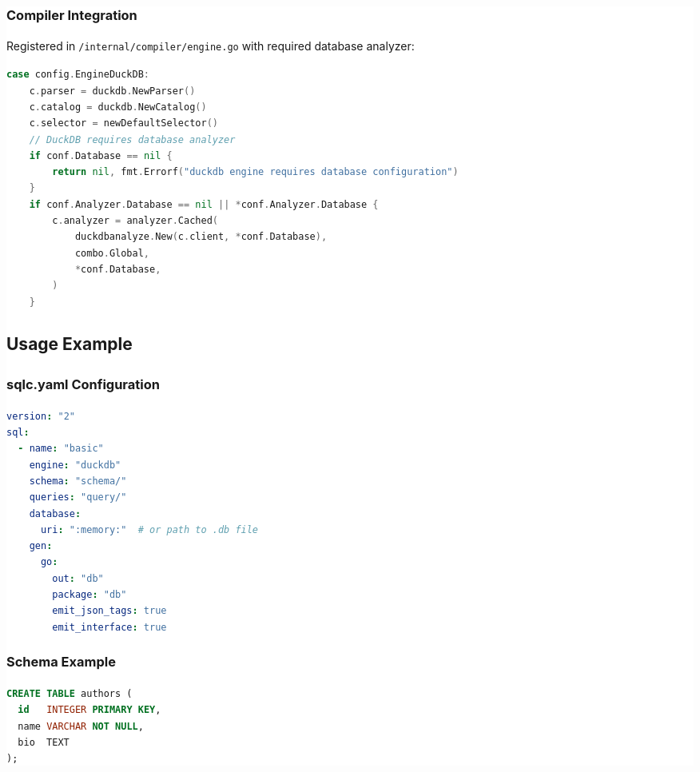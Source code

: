 ### Compiler Integration

Registered in `/internal/compiler/engine.go` with required database analyzer:
```go
case config.EngineDuckDB:
    c.parser = duckdb.NewParser()
    c.catalog = duckdb.NewCatalog()
    c.selector = newDefaultSelector()
    // DuckDB requires database analyzer
    if conf.Database == nil {
        return nil, fmt.Errorf("duckdb engine requires database configuration")
    }
    if conf.Analyzer.Database == nil || *conf.Analyzer.Database {
        c.analyzer = analyzer.Cached(
            duckdbanalyze.New(c.client, *conf.Database),
            combo.Global,
            *conf.Database,
        )
    }
```

## Usage Example

### sqlc.yaml Configuration

```yaml
version: "2"
sql:
  - name: "basic"
    engine: "duckdb"
    schema: "schema/"
    queries: "query/"
    database:
      uri: ":memory:"  # or path to .db file
    gen:
      go:
        out: "db"
        package: "db"
        emit_json_tags: true
        emit_interface: true
```

### Schema Example

```sql
CREATE TABLE authors (
  id   INTEGER PRIMARY KEY,
  name VARCHAR NOT NULL,
  bio  TEXT
);
```

